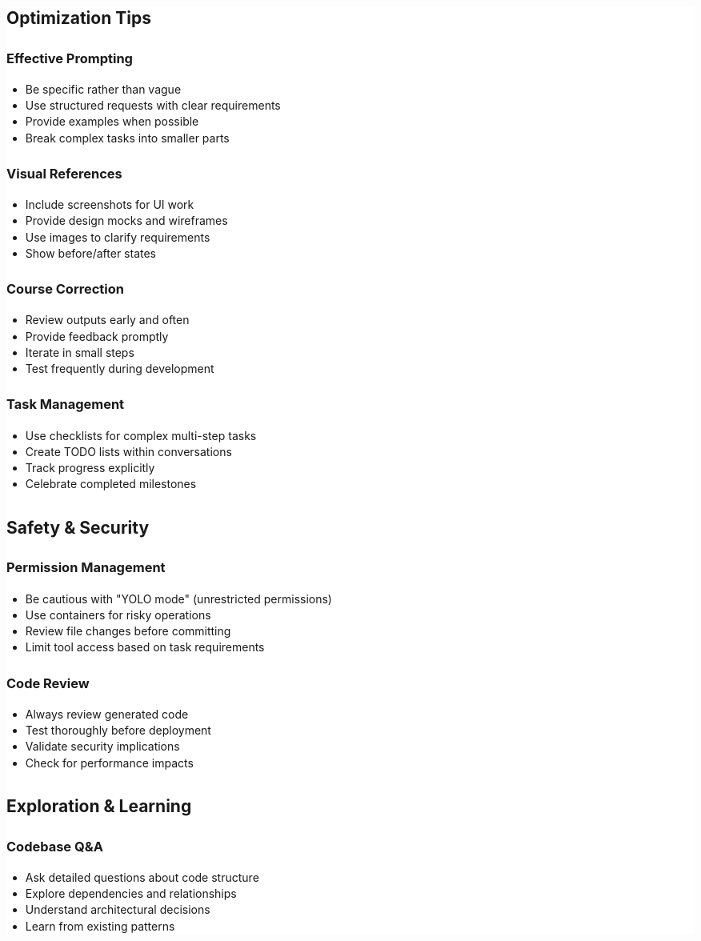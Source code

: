 ## Optimization Tips

### Effective Prompting
- Be specific rather than vague
- Use structured requests with clear requirements
- Provide examples when possible
- Break complex tasks into smaller parts

### Visual References
- Include screenshots for UI work
- Provide design mocks and wireframes
- Use images to clarify requirements
- Show before/after states

### Course Correction
- Review outputs early and often
- Provide feedback promptly
- Iterate in small steps
- Test frequently during development

### Task Management
- Use checklists for complex multi-step tasks
- Create TODO lists within conversations
- Track progress explicitly
- Celebrate completed milestones

## Safety & Security

### Permission Management
- Be cautious with "YOLO mode" (unrestricted permissions)
- Use containers for risky operations
- Review file changes before committing
- Limit tool access based on task requirements

### Code Review
- Always review generated code
- Test thoroughly before deployment
- Validate security implications
- Check for performance impacts

## Exploration & Learning

### Codebase Q&A
- Ask detailed questions about code structure
- Explore dependencies and relationships
- Understand architectural decisions
- Learn from existing patterns
